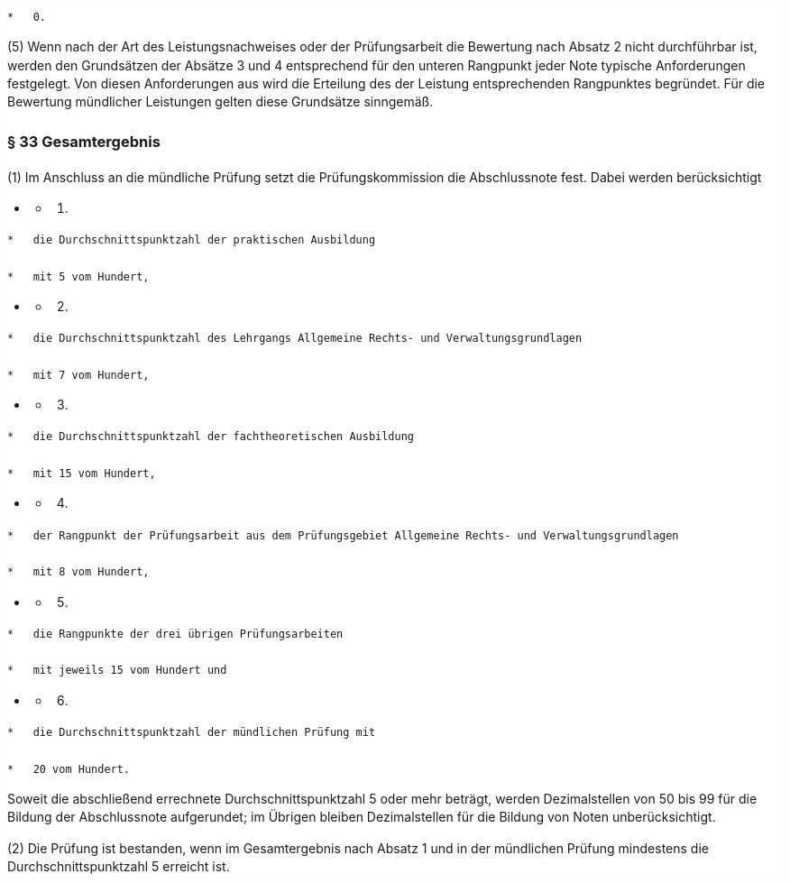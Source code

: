     *   0.




(5) Wenn nach der Art des Leistungsnachweises oder der Prüfungsarbeit die Bewertung nach Absatz 2 nicht durchführbar ist, werden den Grundsätzen der Absätze 3 und 4 entsprechend für den unteren Rangpunkt jeder Note typische Anforderungen festgelegt. Von diesen Anforderungen aus wird die Erteilung des der Leistung entsprechenden Rangpunktes begründet. Für die Bewertung mündlicher Leistungen gelten diese Grundsätze sinngemäß.


### § 33 Gesamtergebnis

(1) Im Anschluss an die mündliche Prüfung setzt die Prüfungskommission die Abschlussnote fest. Dabei werden berücksichtigt

*    *   1.

    *   die Durchschnittspunktzahl der praktischen Ausbildung

    *   mit 5 vom Hundert,


*    *   2.

    *   die Durchschnittspunktzahl des Lehrgangs Allgemeine Rechts- und Verwaltungsgrundlagen

    *   mit 7 vom Hundert,


*    *   3.

    *   die Durchschnittspunktzahl der fachtheoretischen Ausbildung

    *   mit 15 vom Hundert,


*    *   4.

    *   der Rangpunkt der Prüfungsarbeit aus dem Prüfungsgebiet Allgemeine Rechts- und Verwaltungsgrundlagen

    *   mit 8 vom Hundert,


*    *   5.

    *   die Rangpunkte der drei übrigen Prüfungsarbeiten

    *   mit jeweils 15 vom Hundert und


*    *   6.

    *   die Durchschnittspunktzahl der mündlichen Prüfung mit

    *   20 vom Hundert.



Soweit die abschließend errechnete Durchschnittspunktzahl 5 oder mehr beträgt, werden Dezimalstellen von 50 bis 99 für die Bildung der Abschlussnote aufgerundet; im Übrigen bleiben Dezimalstellen für die Bildung von Noten unberücksichtigt.

(2) Die Prüfung ist bestanden, wenn im Gesamtergebnis nach Absatz 1 und in der mündlichen Prüfung mindestens die Durchschnittspunktzahl 5 erreicht ist.
